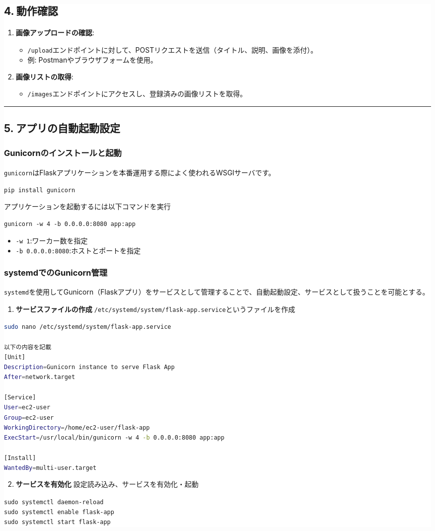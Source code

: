 ## **4. 動作確認**

1. **画像アップロードの確認**:

   - `/upload`エンドポイントに対して、POSTリクエストを送信（タイトル、説明、画像を添付）。
   - 例: Postmanやブラウザフォームを使用。

2. **画像リストの取得**:

   - `/images`エンドポイントにアクセスし、登録済みの画像リストを取得。

---
## 5. アプリの自動起動設定

### Gunicornのインストールと起動

`gunicorn`はFlaskアプリケーションを本番運用する際によく使われるWSGIサーバです。

```bash
pip install gunicorn
```
アプリケーションを起動するには以下コマンドを実行
```
gunicorn -w 4 -b 0.0.0.0:8080 app:app
```
* `-w 1`:ワーカー数を指定
* `-b 0.0.0.0:8080`:ホストとポートを指定

### systemdでのGunicorn管理
`systemd`を使用してGunicorn（Flaskアプリ）をサービスとして管理することで、自動起動設定、サービスとして扱うことを可能とする。

1. **サービスファイルの作成**
`/etc/systemd/system/flask-app.service`というファイルを作成

```bash
sudo nano /etc/systemd/system/flask-app.service

以下の内容を記載
[Unit]
Description=Gunicorn instance to serve Flask App
After=network.target

[Service]
User=ec2-user
Group=ec2-user
WorkingDirectory=/home/ec2-user/flask-app
ExecStart=/usr/local/bin/gunicorn -w 4 -b 0.0.0.0:8080 app:app

[Install]
WantedBy=multi-user.target
```

2. **サービスを有効化**
設定読み込み、サービスを有効化・起動
```
sudo systemctl daemon-reload
sudo systemctl enable flask-app
sudo systemctl start flask-app
```
